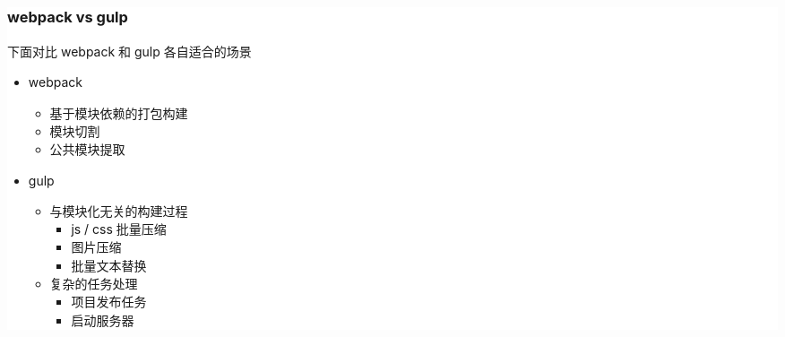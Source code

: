 ### webpack vs gulp 
下面对比 webpack 和 gulp 各自适合的场景

- webpack
  - 基于模块依赖的打包构建
  - 模块切割
  - 公共模块提取

- gulp
  - 与模块化无关的构建过程
    - js / css 批量压缩
    - 图片压缩
    - 批量文本替换
  - 复杂的任务处理
    - 项目发布任务
    - 启动服务器
  


  [1]: https://github.com/meikidd/blog/raw/images/3.png